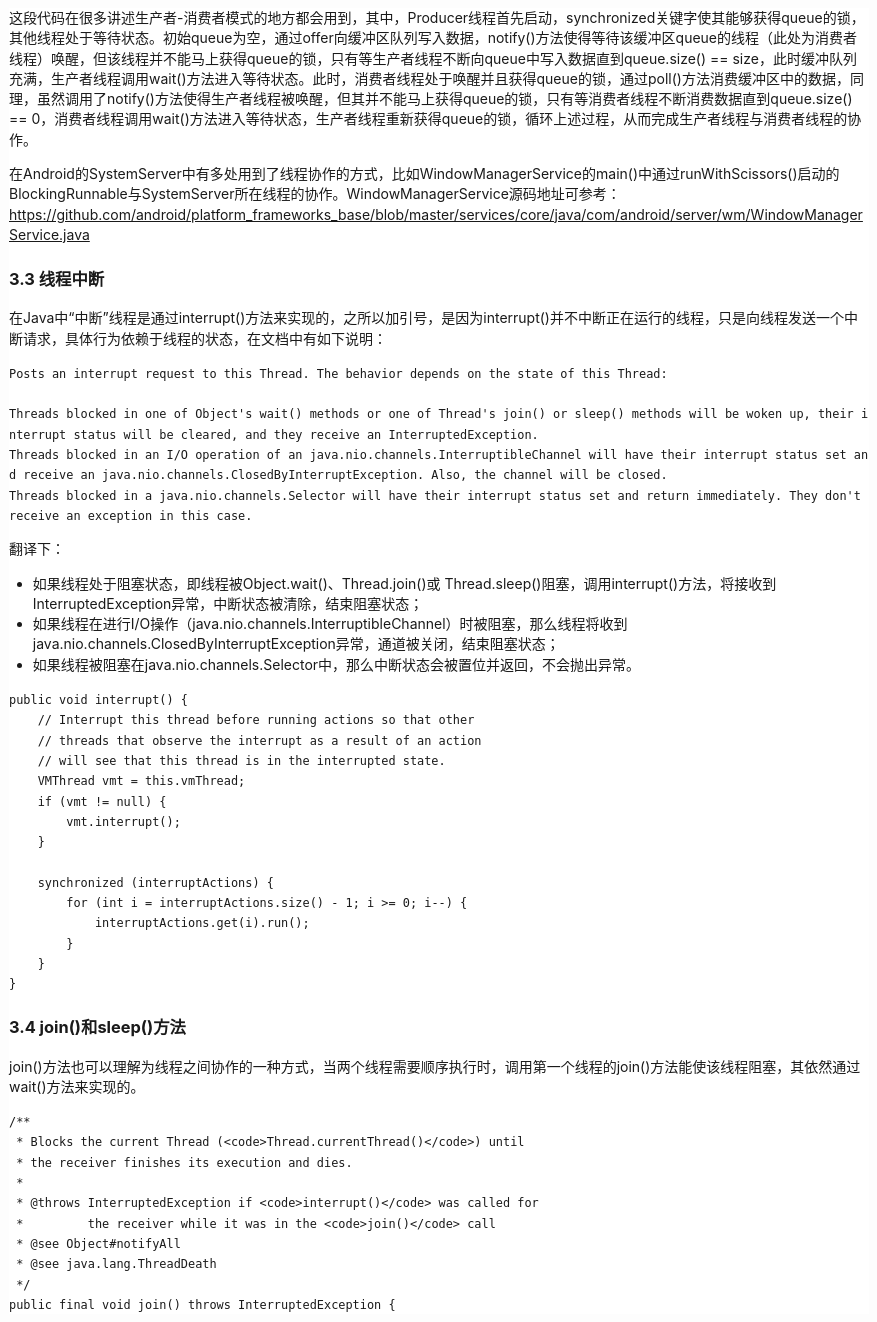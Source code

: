 ```
```
这段代码在很多讲述生产者-消费者模式的地方都会用到，其中，Producer线程首先启动，synchronized关键字使其能够获得queue的锁，其他线程处于等待状态。初始queue为空，通过offer向缓冲区队列写入数据，notify()方法使得等待该缓冲区queue的线程（此处为消费者线程）唤醒，但该线程并不能马上获得queue的锁，只有等生产者线程不断向queue中写入数据直到queue.size() == size，此时缓冲队列充满，生产者线程调用wait()方法进入等待状态。此时，消费者线程处于唤醒并且获得queue的锁，通过poll()方法消费缓冲区中的数据，同理，虽然调用了notify()方法使得生产者线程被唤醒，但其并不能马上获得queue的锁，只有等消费者线程不断消费数据直到queue.size() == 0，消费者线程调用wait()方法进入等待状态，生产者线程重新获得queue的锁，循环上述过程，从而完成生产者线程与消费者线程的协作。

在Android的SystemServer中有多处用到了线程协作的方式，比如WindowManagerService的main()中通过runWithScissors()启动的BlockingRunnable与SystemServer所在线程的协作。WindowManagerService源码地址可参考：https://github.com/android/platform_frameworks_base/blob/master/services/core/java/com/android/server/wm/WindowManagerService.java

### 3.3 线程中断
在Java中“中断”线程是通过interrupt()方法来实现的，之所以加引号，是因为interrupt()并不中断正在运行的线程，只是向线程发送一个中断请求，具体行为依赖于线程的状态，在文档中有如下说明：
```
Posts an interrupt request to this Thread. The behavior depends on the state of this Thread:

Threads blocked in one of Object's wait() methods or one of Thread's join() or sleep() methods will be woken up, their interrupt status will be cleared, and they receive an InterruptedException. 
Threads blocked in an I/O operation of an java.nio.channels.InterruptibleChannel will have their interrupt status set and receive an java.nio.channels.ClosedByInterruptException. Also, the channel will be closed. 
Threads blocked in a java.nio.channels.Selector will have their interrupt status set and return immediately. They don't receive an exception in this case.
```

翻译下：

 - 如果线程处于阻塞状态，即线程被Object.wait()、Thread.join()或 Thread.sleep()阻塞，调用interrupt()方法，将接收到InterruptedException异常，中断状态被清除，结束阻塞状态；
 - 如果线程在进行I/O操作（java.nio.channels.InterruptibleChannel）时被阻塞，那么线程将收到java.nio.channels.ClosedByInterruptException异常，通道被关闭，结束阻塞状态；
 - 如果线程被阻塞在java.nio.channels.Selector中，那么中断状态会被置位并返回，不会抛出异常。
 
```
public void interrupt() {
    // Interrupt this thread before running actions so that other
    // threads that observe the interrupt as a result of an action
    // will see that this thread is in the interrupted state.
    VMThread vmt = this.vmThread;
    if (vmt != null) {
        vmt.interrupt();
    }

    synchronized (interruptActions) {
        for (int i = interruptActions.size() - 1; i >= 0; i--) {
            interruptActions.get(i).run();
        }
    }
}
```

### 3.4 join()和sleep()方法
join()方法也可以理解为线程之间协作的一种方式，当两个线程需要顺序执行时，调用第一个线程的join()方法能使该线程阻塞，其依然通过wait()方法来实现的。
```
/**
 * Blocks the current Thread (<code>Thread.currentThread()</code>) until
 * the receiver finishes its execution and dies.
 *
 * @throws InterruptedException if <code>interrupt()</code> was called for
 *         the receiver while it was in the <code>join()</code> call
 * @see Object#notifyAll
 * @see java.lang.ThreadDeath
 */
public final void join() throws InterruptedException {
```
